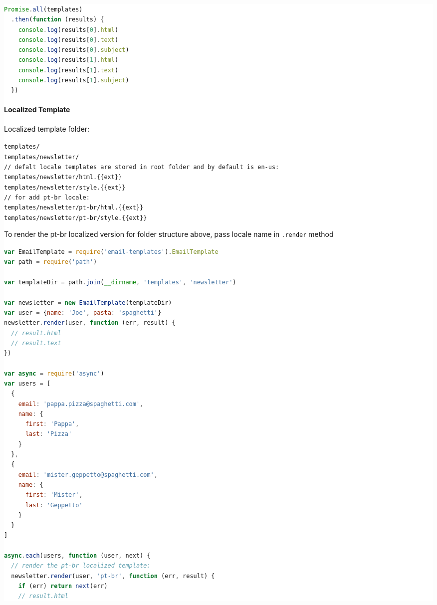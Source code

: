 ```js
Promise.all(templates)
  .then(function (results) {
    console.log(results[0].html)
    console.log(results[0].text)
    console.log(results[0].subject)
    console.log(results[1].html)
    console.log(results[1].text)
    console.log(results[1].subject)
  })
```

#### Localized Template

Localized template folder:

```
templates/
templates/newsletter/
// defalt locale templates are stored in root folder and by default is en-us:
templates/newsletter/html.{{ext}}
templates/newsletter/style.{{ext}}
// for add pt-br locale:
templates/newsletter/pt-br/html.{{ext}}
templates/newsletter/pt-br/style.{{ext}}
```

To render the pt-br localized version for folder structure above, pass locale name in `.render` method

```javascript
var EmailTemplate = require('email-templates').EmailTemplate
var path = require('path')

var templateDir = path.join(__dirname, 'templates', 'newsletter')

var newsletter = new EmailTemplate(templateDir)
var user = {name: 'Joe', pasta: 'spaghetti'}
newsletter.render(user, function (err, result) {
  // result.html
  // result.text
})

var async = require('async')
var users = [
  {
    email: 'pappa.pizza@spaghetti.com',
    name: {
      first: 'Pappa',
      last: 'Pizza'
    }
  },
  {
    email: 'mister.geppetto@spaghetti.com',
    name: {
      first: 'Mister',
      last: 'Geppetto'
    }
  }
]

async.each(users, function (user, next) {
  // render the pt-br localized template:
  newsletter.render(user, 'pt-br', function (err, result) {
    if (err) return next(err)
    // result.html
```

[ejs]: https://github.com/visionmedia/ejs
[juice]: https://github.com/Automattic/juice
[nodemailer]: https://github.com/andris9/Nodemailer
[postmark]: http://postmarkapp.com/
[postmarkjs]: https://github.com/voodootikigod/postmark.js
[nodemailer-smtp]: https://github.com/andris9/Nodemailer#well-known-services-for-smtp
[postmark-msg-format]: http://developer.postmarkapp.com/developer-build.html#message-format
[consolidate]: https://www.npmjs.com/package/consolidate
[less]: http://lesscss.org/
[sass]: http://sass-lang.com/
[stylus]: http://learnboost.github.io/stylus/
[styl]: https://github.com/visionmedia/styl
[express-cdn]: https://github.com/niftylettuce/express-cdn
[license-image]: http://img.shields.io/badge/license-MIT-blue.svg?style=flat
[license-url]: LICENSE
[gh-graph]: https://github.com/niftylettuce/node-email-templates/graphs/contributors
[npm-image]: http://img.shields.io/npm/v/email-templates.svg?style=flat
[npm-url]: https://npmjs.org/package/email-templates
[npm-downloads]: http://img.shields.io/npm/dm/email-templates.svg?style=flat
[travis-url]: http://travis-ci.org/niftylettuce/node-email-templates
[travis-image]: http://img.shields.io/travis/niftylettuce/node-email-templates.svg?style=flat
[codeclimate-image]: http://img.shields.io/codeclimate/github/niftylettuce/node-email-templates.svg?style=flat
[codeclimate-url]: https://codeclimate.com/github/niftylettuce/node-email-templates?branch=master
[coveralls-image]: https://img.shields.io/coveralls/niftylettuce/node-email-templates.svg?style=flat
[coveralls-url]: https://coveralls.io/r/niftylettuce/node-email-templates?branch=master
[email-blueprints]: https://github.com/mailchimp/Email-Blueprints
[transactional-email-templates]: https://github.com/mailgun/transactional-email-templates
[standard-image]: https://img.shields.io/badge/code%20style-standard-brightgreen.svg?style=flat
[standard-url]: https://github.com/feross/standard
[slack-image]: http://slack.crocodilejs.com/badge.svg
[slack-url]: http://slack.crocodilejs.com